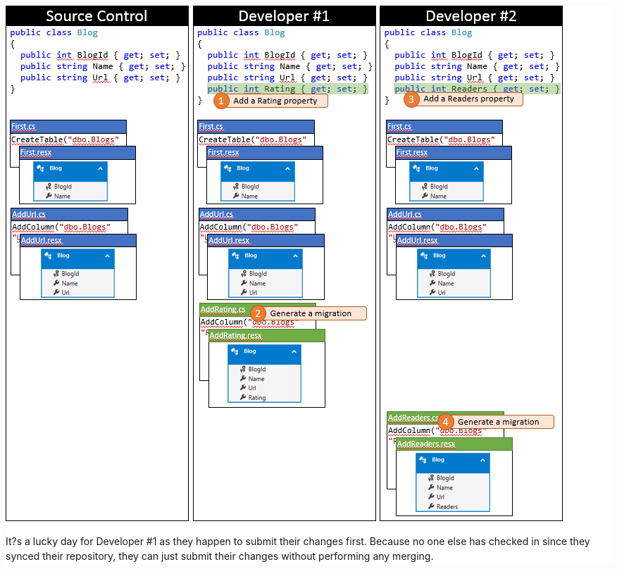 ![LocalChanges](../ef6/media/localchanges.png)

It?s a lucky day for Developer \#1 as they happen to submit their changes first. Because no one else has checked in since they synced their repository, they can just submit their changes without performing any merging.
